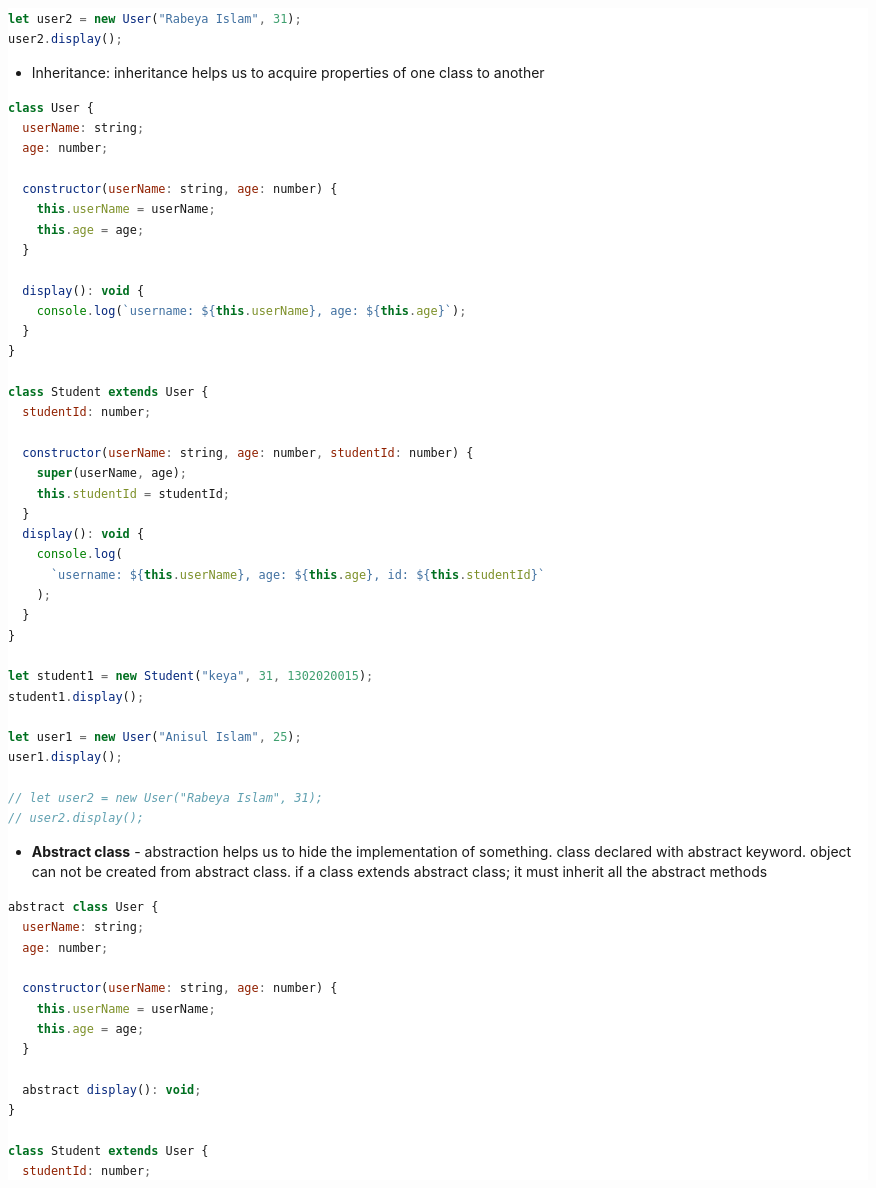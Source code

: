    ```js
   let user2 = new User("Rabeya Islam", 31);
   user2.display();
   ```

   - Inheritance: inheritance helps us to acquire properties of one class to another

   ```js
   class User {
     userName: string;
     age: number;

     constructor(userName: string, age: number) {
       this.userName = userName;
       this.age = age;
     }

     display(): void {
       console.log(`username: ${this.userName}, age: ${this.age}`);
     }
   }

   class Student extends User {
     studentId: number;

     constructor(userName: string, age: number, studentId: number) {
       super(userName, age);
       this.studentId = studentId;
     }
     display(): void {
       console.log(
         `username: ${this.userName}, age: ${this.age}, id: ${this.studentId}`
       );
     }
   }

   let student1 = new Student("keya", 31, 1302020015);
   student1.display();

   let user1 = new User("Anisul Islam", 25);
   user1.display();

   // let user2 = new User("Rabeya Islam", 31);
   // user2.display();
   ```

   - **Abstract class** - abstraction helps us to hide the implementation of something. class declared with abstract keyword. object can not be created from abstract class. if a class extends abstract class; it must inherit all the abstract methods

   ```js
   abstract class User {
     userName: string;
     age: number;

     constructor(userName: string, age: number) {
       this.userName = userName;
       this.age = age;
     }

     abstract display(): void;
   }

   class Student extends User {
     studentId: number;

   ```